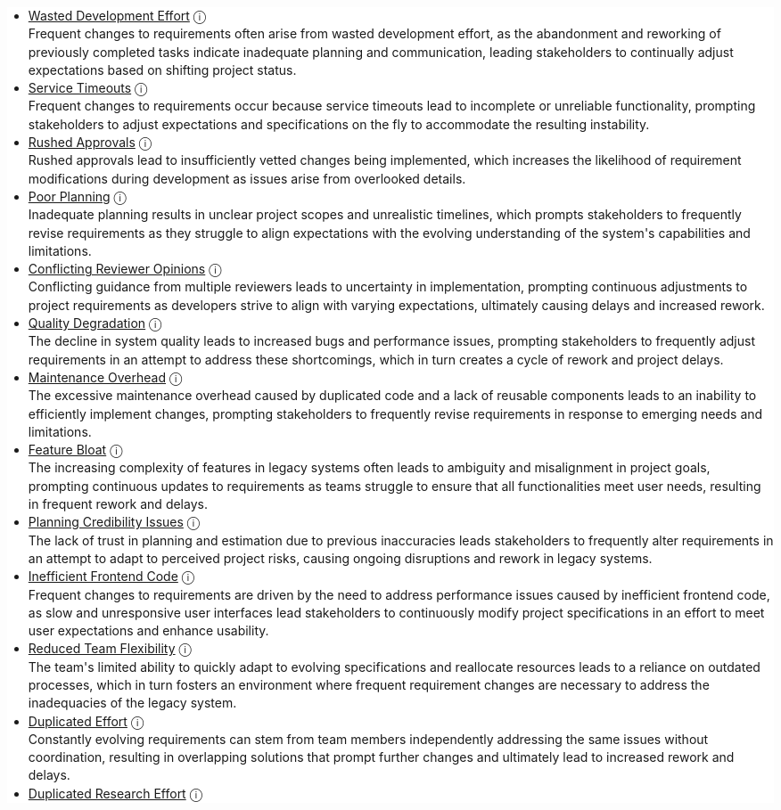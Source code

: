 - [Wasted Development Effort](wasted-development-effort.md) <span class="info-tooltip" title="Confidence: 0.439, Strength: 0.842">ⓘ</span>
<br/>  Frequent changes to requirements often arise from wasted development effort, as the abandonment and reworking of previously completed tasks indicate inadequate planning and communication, leading stakeholders to continually adjust expectations based on shifting project status.
- [Service Timeouts](service-timeouts.md) <span class="info-tooltip" title="Confidence: 0.436, Strength: 0.652">ⓘ</span>
<br/>  Frequent changes to requirements occur because service timeouts lead to incomplete or unreliable functionality, prompting stakeholders to adjust expectations and specifications on the fly to accommodate the resulting instability.
- [Rushed Approvals](rushed-approvals.md) <span class="info-tooltip" title="Confidence: 0.436, Strength: 0.644">ⓘ</span>
<br/>  Rushed approvals lead to insufficiently vetted changes being implemented, which increases the likelihood of requirement modifications during development as issues arise from overlooked details.
- [Poor Planning](poor-planning.md) <span class="info-tooltip" title="Confidence: 0.433, Strength: 0.692">ⓘ</span>
<br/>  Inadequate planning results in unclear project scopes and unrealistic timelines, which prompts stakeholders to frequently revise requirements as they struggle to align expectations with the evolving understanding of the system's capabilities and limitations.
- [Conflicting Reviewer Opinions](conflicting-reviewer-opinions.md) <span class="info-tooltip" title="Confidence: 0.432, Strength: 0.652">ⓘ</span>
<br/>  Conflicting guidance from multiple reviewers leads to uncertainty in implementation, prompting continuous adjustments to project requirements as developers strive to align with varying expectations, ultimately causing delays and increased rework.
- [Quality Degradation](quality-degradation.md) <span class="info-tooltip" title="Confidence: 0.431, Strength: 0.691">ⓘ</span>
<br/>  The decline in system quality leads to increased bugs and performance issues, prompting stakeholders to frequently adjust requirements in an attempt to address these shortcomings, which in turn creates a cycle of rework and project delays.
- [Maintenance Overhead](maintenance-overhead.md) <span class="info-tooltip" title="Confidence: 0.430, Strength: 0.659">ⓘ</span>
<br/>  The excessive maintenance overhead caused by duplicated code and a lack of reusable components leads to an inability to efficiently implement changes, prompting stakeholders to frequently revise requirements in response to emerging needs and limitations.
- [Feature Bloat](feature-bloat.md) <span class="info-tooltip" title="Confidence: 0.429, Strength: 0.648">ⓘ</span>
<br/>  The increasing complexity of features in legacy systems often leads to ambiguity and misalignment in project goals, prompting continuous updates to requirements as teams struggle to ensure that all functionalities meet user needs, resulting in frequent rework and delays.
- [Planning Credibility Issues](planning-credibility-issues.md) <span class="info-tooltip" title="Confidence: 0.427, Strength: 0.695">ⓘ</span>
<br/>  The lack of trust in planning and estimation due to previous inaccuracies leads stakeholders to frequently alter requirements in an attempt to adapt to perceived project risks, causing ongoing disruptions and rework in legacy systems.
- [Inefficient Frontend Code](inefficient-frontend-code.md) <span class="info-tooltip" title="Confidence: 0.426, Strength: 0.634">ⓘ</span>
<br/>  Frequent changes to requirements are driven by the need to address performance issues caused by inefficient frontend code, as slow and unresponsive user interfaces lead stakeholders to continuously modify project specifications in an effort to meet user expectations and enhance usability.
- [Reduced Team Flexibility](reduced-team-flexibility.md) <span class="info-tooltip" title="Confidence: 0.426, Strength: 0.657">ⓘ</span>
<br/>  The team's limited ability to quickly adapt to evolving specifications and reallocate resources leads to a reliance on outdated processes, which in turn fosters an environment where frequent requirement changes are necessary to address the inadequacies of the legacy system.
- [Duplicated Effort](duplicated-effort.md) <span class="info-tooltip" title="Confidence: 0.425, Strength: 0.813">ⓘ</span>
<br/>  Constantly evolving requirements can stem from team members independently addressing the same issues without coordination, resulting in overlapping solutions that prompt further changes and ultimately lead to increased rework and delays.
- [Duplicated Research Effort](duplicated-research-effort.md) <span class="info-tooltip" title="Confidence: 0.425, Strength: 0.656">ⓘ</span>